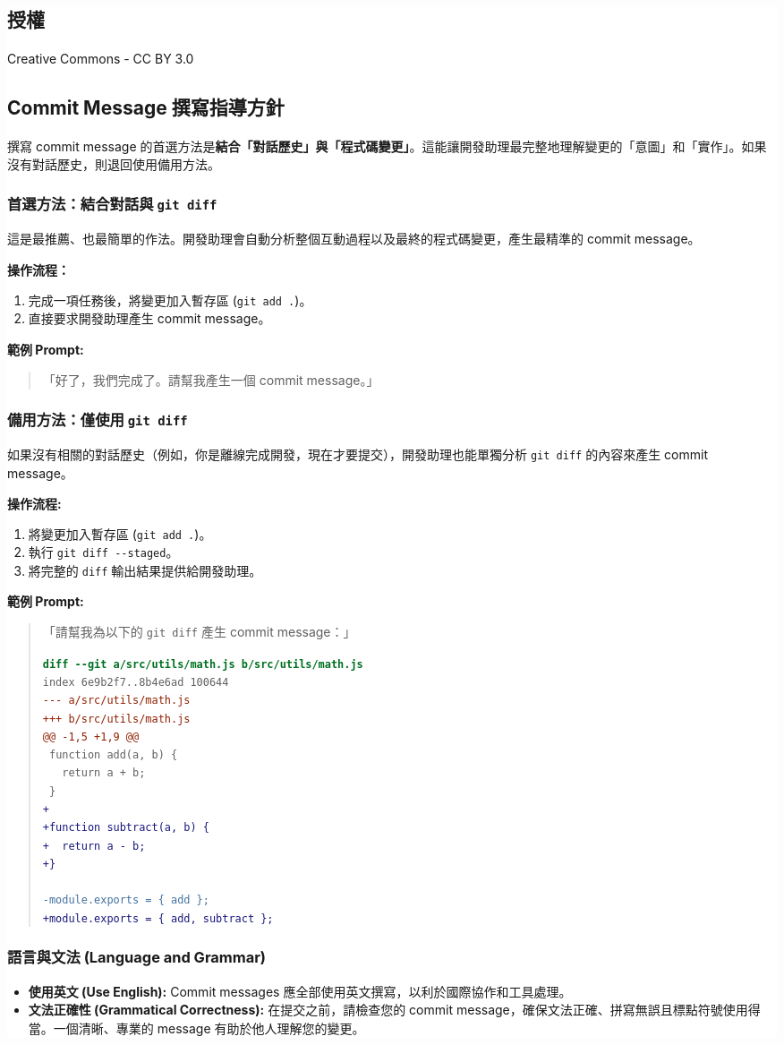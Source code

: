 ## 授權

Creative Commons - CC BY 3.0

## Commit Message 撰寫指導方針

撰寫 commit message 的首選方法是**結合「對話歷史」與「程式碼變更」**。這能讓開發助理最完整地理解變更的「意圖」和「實作」。如果沒有對話歷史，則退回使用備用方法。

### 首選方法：結合對話與 `git diff`

這是最推薦、也最簡單的作法。開發助理會自動分析整個互動過程以及最終的程式碼變更，產生最精準的 commit message。

**操作流程：**
1.  完成一項任務後，將變更加入暫存區 (`git add .`)。
2.  直接要求開發助理產生 commit message。

**範例 Prompt:**
> 「好了，我們完成了。請幫我產生一個 commit message。」

### 備用方法：僅使用 `git diff`

如果沒有相關的對話歷史（例如，你是離線完成開發，現在才要提交），開發助理也能單獨分析 `git diff` 的內容來產生 commit message。

**操作流程:**
1.  將變更加入暫存區 (`git add .`)。
2.  執行 `git diff --staged`。
3.  將完整的 `diff` 輸出結果提供給開發助理。

**範例 Prompt:**
> 「請幫我為以下的 `git diff` 產生 commit message：」
> ```diff
> diff --git a/src/utils/math.js b/src/utils/math.js
> index 6e9b2f7..8b4e6ad 100644
> --- a/src/utils/math.js
> +++ b/src/utils/math.js
> @@ -1,5 +1,9 @@
>  function add(a, b) {
>    return a + b;
>  }
> +
> +function subtract(a, b) {
> +  return a - b;
> +}
>  
> -module.exports = { add };
> +module.exports = { add, subtract };
> ```

### 語言與文法 (Language and Grammar)

- **使用英文 (Use English):** Commit messages 應全部使用英文撰寫，以利於國際協作和工具處理。
- **文法正確性 (Grammatical Correctness):** 在提交之前，請檢查您的 commit message，確保文法正確、拼寫無誤且標點符號使用得當。一個清晰、專業的 message 有助於他人理解您的變更。